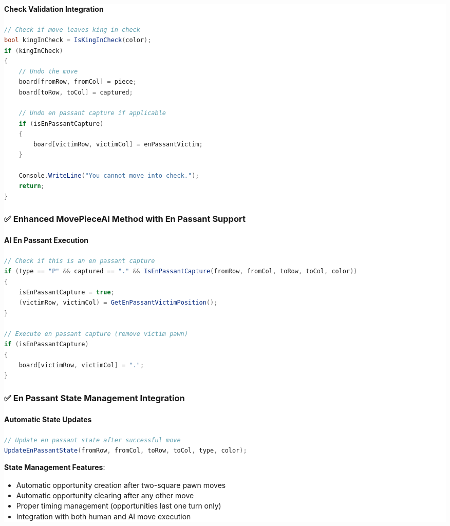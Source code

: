 #### Check Validation Integration
```csharp
// Check if move leaves king in check
bool kingInCheck = IsKingInCheck(color);
if (kingInCheck)
{
    // Undo the move
    board[fromRow, fromCol] = piece;
    board[toRow, toCol] = captured;
    
    // Undo en passant capture if applicable
    if (isEnPassantCapture)
    {
        board[victimRow, victimCol] = enPassantVictim;
    }
    
    Console.WriteLine("You cannot move into check.");
    return;
}
```

### ✅ Enhanced MovePieceAI Method with En Passant Support

#### AI En Passant Execution
```csharp
// Check if this is an en passant capture
if (type == "P" && captured == "." && IsEnPassantCapture(fromRow, fromCol, toRow, toCol, color))
{
    isEnPassantCapture = true;
    (victimRow, victimCol) = GetEnPassantVictimPosition();
}

// Execute en passant capture (remove victim pawn)
if (isEnPassantCapture)
{
    board[victimRow, victimCol] = ".";
}
```

### ✅ En Passant State Management Integration

#### Automatic State Updates
```csharp
// Update en passant state after successful move
UpdateEnPassantState(fromRow, fromCol, toRow, toCol, type, color);
```

**State Management Features**:
- Automatic opportunity creation after two-square pawn moves
- Automatic opportunity clearing after any other move
- Proper timing management (opportunities last one turn only)
- Integration with both human and AI move execution
